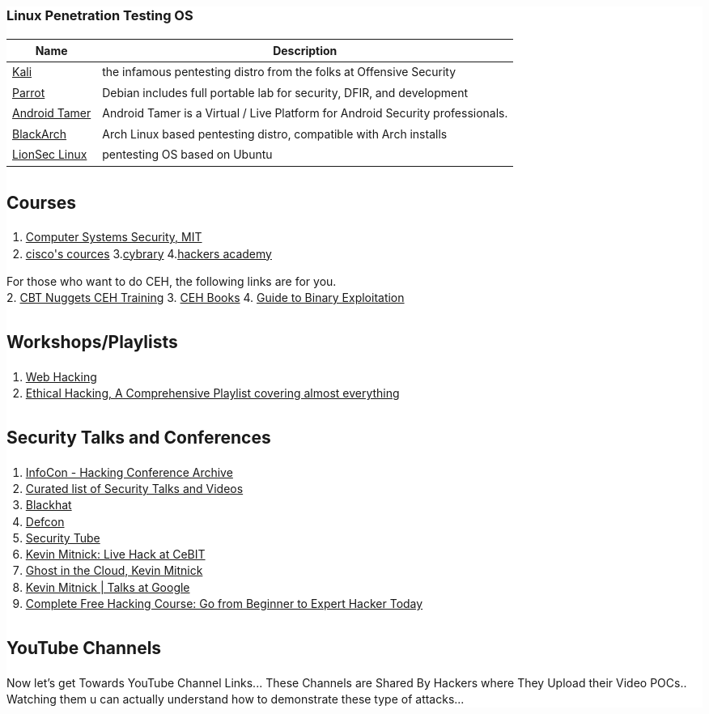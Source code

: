 ### Linux Penetration Testing OS
Name    |    Description
----    |    -----
[Kali](http://kali.org/) | the infamous pentesting distro from the folks at Offensive Security
[Parrot ](https://www.parrotsec.org/) | Debian includes full portable lab for security, DFIR, and development
[Android Tamer](https://androidtamer.com//) | Android Tamer is a Virtual / Live Platform for Android Security professionals.
[BlackArch](https://blackarch.org/index.html) | Arch Linux based pentesting distro, compatible with Arch installs
[LionSec Linux](https://lionsec-linux.org/) | pentesting OS based on Ubuntu


## Courses

1.	[Computer Systems Security, MIT](http://ocw.mit.edu/courses/electrical-engineering-and-computer-science/6-858-computer-systems-security-fall-2014/video-lectures/)
2. [cisco's cources](https://www.netacad.com/courses/cybersecurity)
3.[cybrary](https://www.cybrary.it/catalog/cybersecurity/)
4.[hackers academy](https://hackersacademy.com/)

For those who want to do CEH, the following links are for you.	
2. [CBT Nuggets CEH Training](http://goo.gl/JuW85U)
3. [CEH Books](https://goo.gl/gjCBLK) 
4. [Guide to Binary Exploitation](https://github.com/r0hi7/binexp)



## Workshops/Playlists

1.	[Web Hacking](https://www.youtube.com/playlist?list=PLJM73L2pQRd4lXBZjsHAmeEqsn5pENXxN)
2.	[Ethical Hacking, A Comprehensive Playlist covering almost everything](https://www.youtube.com/playlist?list=PLkRo97mCIn9lgvE7AskNsmwJVOlJX2zaI)


## Security Talks and Conferences

1.  [InfoCon - Hacking Conference Archive](https://infocon.org/cons/)
2.  [Curated list of Security Talks and Videos](https://github.com/PaulSec/awesome-sec-talks)
3.  [Blackhat](https://www.youtube.com/user/BlackHatOfficialYT)
4.  [Defcon](https://www.youtube.com/user/DEFCONConference)
5.  [Security Tube](http://www.securitytube.net/)
6.	[Kevin Mitnick: Live Hack at CeBIT](https://www.youtube.com/watch?v=Q7G3kKRdUl4)
7.	[Ghost in the Cloud, Kevin Mitnick](https://www.youtube.com/watch?v=76yrWGzScgI)
8.	[Kevin Mitnick | Talks at Google](https://www.youtube.com/watch?v=aUqes9QdLQ4)
9.	[Complete Free Hacking Course: Go from Beginner to Expert Hacker Today](https://www.youtube.com/watch?v=7nF2BAfWUEg)


## YouTube Channels

Now let’s get Towards YouTube Channel Links... These Channels are Shared By Hackers where They Upload their Video POCs.. Watching them u can actually understand how to demonstrate these type of attacks...
